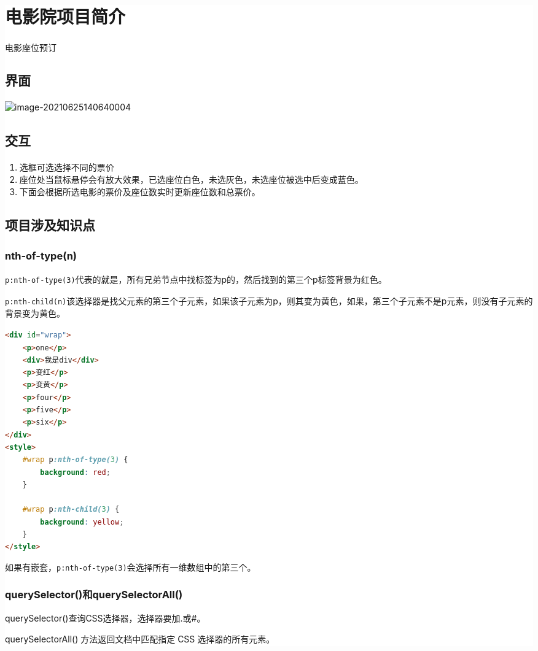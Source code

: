 # 电影院项目简介

电影座位预订

## 界面

![image-20210625140640004](C:\Users\yaotingtinga\AppData\Roaming\Typora\typora-user-images\image-20210625140640004.png)

## 交互

1. 选框可选选择不同的票价
2. 座位处当鼠标悬停会有放大效果，已选座位白色，未选灰色，未选座位被选中后变成蓝色。
3. 下面会根据所选电影的票价及座位数实时更新座位数和总票价。

## 项目涉及知识点

### nth-of-type(n)

`p:nth-of-type(3)`代表的就是，所有兄弟节点中找标签为p的，然后找到的第三个p标签背景为红色。

`p:nth-child(n)`该选择器是找父元素的第三个子元素，如果该子元素为p，则其变为黄色，如果，第三个子元素不是p元素，则没有子元素的背景变为黄色。

```html
<div id="wrap">
    <p>one</p>
    <div>我是div</div>
    <p>变红</p>
    <p>变黄</p>
    <p>four</p>
    <p>five</p>
    <p>six</p>
</div>
<style>
    #wrap p:nth-of-type(3) {
        background: red;
    }

    #wrap p:nth-child(3) {
        background: yellow;
    }
</style>
```

如果有嵌套，`p:nth-of-type(3)`会选择所有一维数组中的第三个。

### querySelector()和querySelectorAll() 

querySelector()查询CSS选择器，选择器要加.或#。

querySelectorAll() 方法返回文档中匹配指定 CSS 选择器的所有元素。

